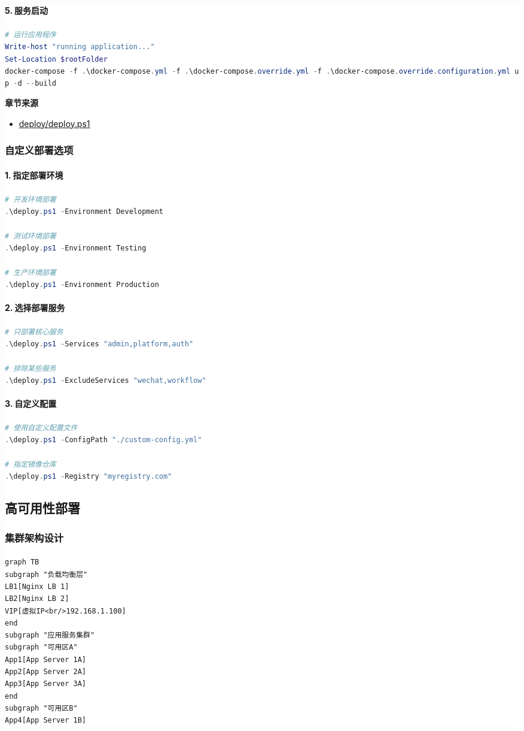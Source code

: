 #### 5. 服务启动

```powershell
# 运行应用程序
Write-host "running application..."
Set-Location $rootFolder
docker-compose -f .\docker-compose.yml -f .\docker-compose.override.yml -f .\docker-compose.override.configuration.yml up -d --build
```

**章节来源**
- [deploy/deploy.ps1](file://deploy/deploy.ps1#L1-L60)

### 自定义部署选项

#### 1. 指定部署环境

```powershell
# 开发环境部署
.\deploy.ps1 -Environment Development

# 测试环境部署
.\deploy.ps1 -Environment Testing

# 生产环境部署
.\deploy.ps1 -Environment Production
```

#### 2. 选择部署服务

```powershell
# 只部署核心服务
.\deploy.ps1 -Services "admin,platform,auth"

# 排除某些服务
.\deploy.ps1 -ExcludeServices "wechat,workflow"
```

#### 3. 自定义配置

```powershell
# 使用自定义配置文件
.\deploy.ps1 -ConfigPath "./custom-config.yml"

# 指定镜像仓库
.\deploy.ps1 -Registry "myregistry.com"
```

## 高可用性部署

### 集群架构设计

```mermaid
graph TB
subgraph "负载均衡层"
LB1[Nginx LB 1]
LB2[Nginx LB 2]
VIP[虚拟IP<br/>192.168.1.100]
end
subgraph "应用服务集群"
subgraph "可用区A"
App1[App Server 1A]
App2[App Server 2A]
App3[App Server 3A]
end
subgraph "可用区B"
App4[App Server 1B]
```